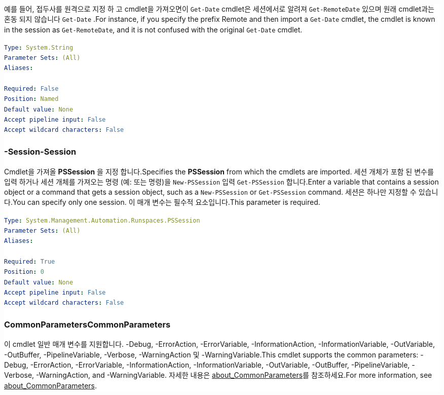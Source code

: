 <span data-ttu-id="baac3-271">예를 들어, 접두사를 원격으로 지정 하 고 cmdlet을 가져오면이 `Get-Date` cmdlet은 세션에서로 알려져 `Get-RemoteDate` 있으며 원래 cmdlet과는 혼동 되지 않습니다 `Get-Date` .</span><span class="sxs-lookup"><span data-stu-id="baac3-271">For instance, if you specify the prefix Remote and then import a `Get-Date` cmdlet, the cmdlet is known in the session as `Get-RemoteDate`, and it is not confused with the original `Get-Date` cmdlet.</span></span>

```yaml
Type: System.String
Parameter Sets: (All)
Aliases:

Required: False
Position: Named
Default value: None
Accept pipeline input: False
Accept wildcard characters: False
```

### <span data-ttu-id="baac3-272">-Session</span><span class="sxs-lookup"><span data-stu-id="baac3-272">-Session</span></span>

<span data-ttu-id="baac3-273">Cmdlet을 가져올 **PSSession** 을 지정 합니다.</span><span class="sxs-lookup"><span data-stu-id="baac3-273">Specifies the **PSSession** from which the cmdlets are imported.</span></span> <span data-ttu-id="baac3-274">세션 개체가 포함 된 변수를 입력 하거나 세션 개체를 가져오는 명령 (예: 또는 명령)을 `New-PSSession` 입력 `Get-PSSession` 합니다.</span><span class="sxs-lookup"><span data-stu-id="baac3-274">Enter a variable that contains a session object or a command that gets a session object, such as a `New-PSSession` or `Get-PSSession` command.</span></span> <span data-ttu-id="baac3-275">세션은 하나만 지정할 수 있습니다.</span><span class="sxs-lookup"><span data-stu-id="baac3-275">You can specify only one session.</span></span> <span data-ttu-id="baac3-276">이 매개 변수는 필수적 요소입니다.</span><span class="sxs-lookup"><span data-stu-id="baac3-276">This parameter is required.</span></span>

```yaml
Type: System.Management.Automation.Runspaces.PSSession
Parameter Sets: (All)
Aliases:

Required: True
Position: 0
Default value: None
Accept pipeline input: False
Accept wildcard characters: False
```

### <span data-ttu-id="baac3-277">CommonParameters</span><span class="sxs-lookup"><span data-stu-id="baac3-277">CommonParameters</span></span>

<span data-ttu-id="baac3-278">이 cmdlet 일반 매개 변수를 지원합니다. -Debug, -ErrorAction, -ErrorVariable, -InformationAction, -InformationVariable, -OutVariable, -OutBuffer, -PipelineVariable, -Verbose, -WarningAction 및 -WarningVariable.</span><span class="sxs-lookup"><span data-stu-id="baac3-278">This cmdlet supports the common parameters: -Debug, -ErrorAction, -ErrorVariable, -InformationAction, -InformationVariable, -OutVariable, -OutBuffer, -PipelineVariable, -Verbose, -WarningAction, and -WarningVariable.</span></span> <span data-ttu-id="baac3-279">자세한 내용은 [about_CommonParameters](https://go.microsoft.com/fwlink/?LinkID=113216)를 참조하세요.</span><span class="sxs-lookup"><span data-stu-id="baac3-279">For more information, see [about_CommonParameters](https://go.microsoft.com/fwlink/?LinkID=113216).</span></span>

